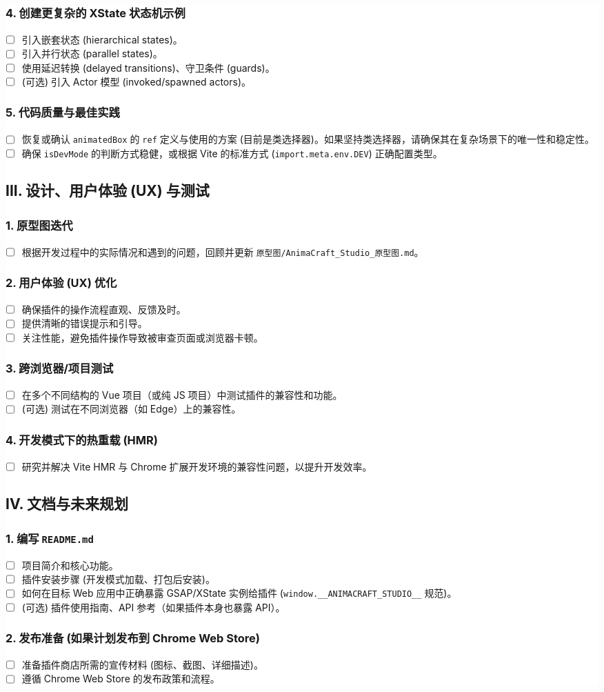 ### 4. 创建更复杂的 XState 状态机示例

*   [ ] 引入嵌套状态 (hierarchical states)。
*   [ ] 引入并行状态 (parallel states)。
*   [ ] 使用延迟转换 (delayed transitions)、守卫条件 (guards)。
*   [ ] (可选) 引入 Actor 模型 (invoked/spawned actors)。

### 5. 代码质量与最佳实践

*   [ ] 恢复或确认 `animatedBox` 的 `ref` 定义与使用的方案 (目前是类选择器)。如果坚持类选择器，请确保其在复杂场景下的唯一性和稳定性。
*   [ ] 确保 `isDevMode` 的判断方式稳健，或根据 Vite 的标准方式 (`import.meta.env.DEV`) 正确配置类型。

## III. 设计、用户体验 (UX) 与测试

### 1. 原型图迭代

*   [ ] 根据开发过程中的实际情况和遇到的问题，回顾并更新 `原型图/AnimaCraft_Studio_原型图.md`。

### 2. 用户体验 (UX) 优化

*   [ ] 确保插件的操作流程直观、反馈及时。
*   [ ] 提供清晰的错误提示和引导。
*   [ ] 关注性能，避免插件操作导致被审查页面或浏览器卡顿。

### 3. 跨浏览器/项目测试

*   [ ] 在多个不同结构的 Vue 项目（或纯 JS 项目）中测试插件的兼容性和功能。
*   [ ] (可选) 测试在不同浏览器（如 Edge）上的兼容性。

### 4. 开发模式下的热重载 (HMR)

*   [ ] 研究并解决 Vite HMR 与 Chrome 扩展开发环境的兼容性问题，以提升开发效率。

## IV. 文档与未来规划

### 1. 编写 `README.md`

*   [ ] 项目简介和核心功能。
*   [ ] 插件安装步骤 (开发模式加载、打包后安装)。
*   [ ] 如何在目标 Web 应用中正确暴露 GSAP/XState 实例给插件 (`window.__ANIMACRAFT_STUDIO__` 规范)。
*   [ ] (可选) 插件使用指南、API 参考（如果插件本身也暴露 API）。

### 2. 发布准备 (如果计划发布到 Chrome Web Store)

*   [ ] 准备插件商店所需的宣传材料 (图标、截图、详细描述)。
*   [ ] 遵循 Chrome Web Store 的发布政策和流程。 